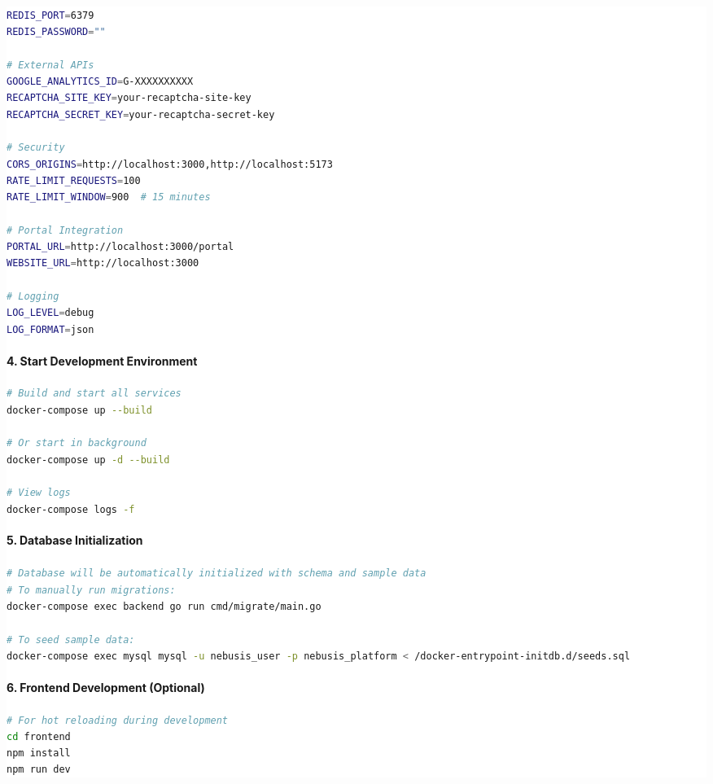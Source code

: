 ```bash
REDIS_PORT=6379
REDIS_PASSWORD=""

# External APIs
GOOGLE_ANALYTICS_ID=G-XXXXXXXXXX
RECAPTCHA_SITE_KEY=your-recaptcha-site-key
RECAPTCHA_SECRET_KEY=your-recaptcha-secret-key

# Security
CORS_ORIGINS=http://localhost:3000,http://localhost:5173
RATE_LIMIT_REQUESTS=100
RATE_LIMIT_WINDOW=900  # 15 minutes

# Portal Integration
PORTAL_URL=http://localhost:3000/portal
WEBSITE_URL=http://localhost:3000

# Logging
LOG_LEVEL=debug
LOG_FORMAT=json
```

#### 4. Start Development Environment
```bash
# Build and start all services
docker-compose up --build

# Or start in background
docker-compose up -d --build

# View logs
docker-compose logs -f
```

#### 5. Database Initialization
```bash
# Database will be automatically initialized with schema and sample data
# To manually run migrations:
docker-compose exec backend go run cmd/migrate/main.go

# To seed sample data:
docker-compose exec mysql mysql -u nebusis_user -p nebusis_platform < /docker-entrypoint-initdb.d/seeds.sql
```

#### 6. Frontend Development (Optional)
```bash
# For hot reloading during development
cd frontend
npm install
npm run dev
```

